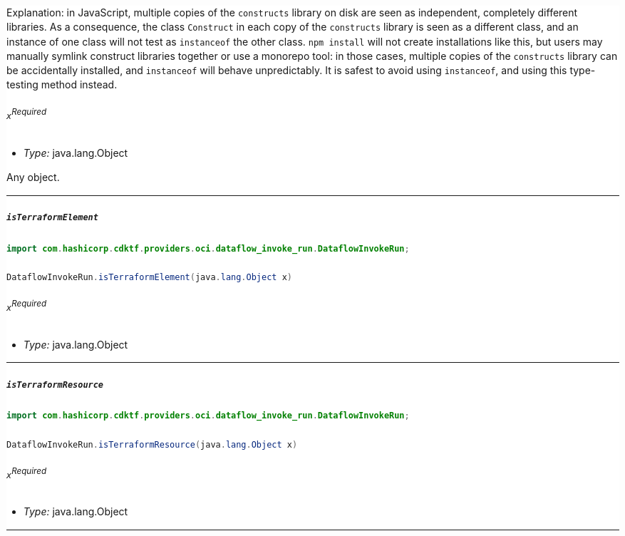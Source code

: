 Explanation: in JavaScript, multiple copies of the `constructs` library on
disk are seen as independent, completely different libraries. As a
consequence, the class `Construct` in each copy of the `constructs` library
is seen as a different class, and an instance of one class will not test as
`instanceof` the other class. `npm install` will not create installations
like this, but users may manually symlink construct libraries together or
use a monorepo tool: in those cases, multiple copies of the `constructs`
library can be accidentally installed, and `instanceof` will behave
unpredictably. It is safest to avoid using `instanceof`, and using
this type-testing method instead.

###### `x`<sup>Required</sup> <a name="x" id="rhizo-co-terraform-provider-oci.dataflowInvokeRun.DataflowInvokeRun.isConstruct.parameter.x"></a>

- *Type:* java.lang.Object

Any object.

---

##### `isTerraformElement` <a name="isTerraformElement" id="rhizo-co-terraform-provider-oci.dataflowInvokeRun.DataflowInvokeRun.isTerraformElement"></a>

```java
import com.hashicorp.cdktf.providers.oci.dataflow_invoke_run.DataflowInvokeRun;

DataflowInvokeRun.isTerraformElement(java.lang.Object x)
```

###### `x`<sup>Required</sup> <a name="x" id="rhizo-co-terraform-provider-oci.dataflowInvokeRun.DataflowInvokeRun.isTerraformElement.parameter.x"></a>

- *Type:* java.lang.Object

---

##### `isTerraformResource` <a name="isTerraformResource" id="rhizo-co-terraform-provider-oci.dataflowInvokeRun.DataflowInvokeRun.isTerraformResource"></a>

```java
import com.hashicorp.cdktf.providers.oci.dataflow_invoke_run.DataflowInvokeRun;

DataflowInvokeRun.isTerraformResource(java.lang.Object x)
```

###### `x`<sup>Required</sup> <a name="x" id="rhizo-co-terraform-provider-oci.dataflowInvokeRun.DataflowInvokeRun.isTerraformResource.parameter.x"></a>

- *Type:* java.lang.Object

---
